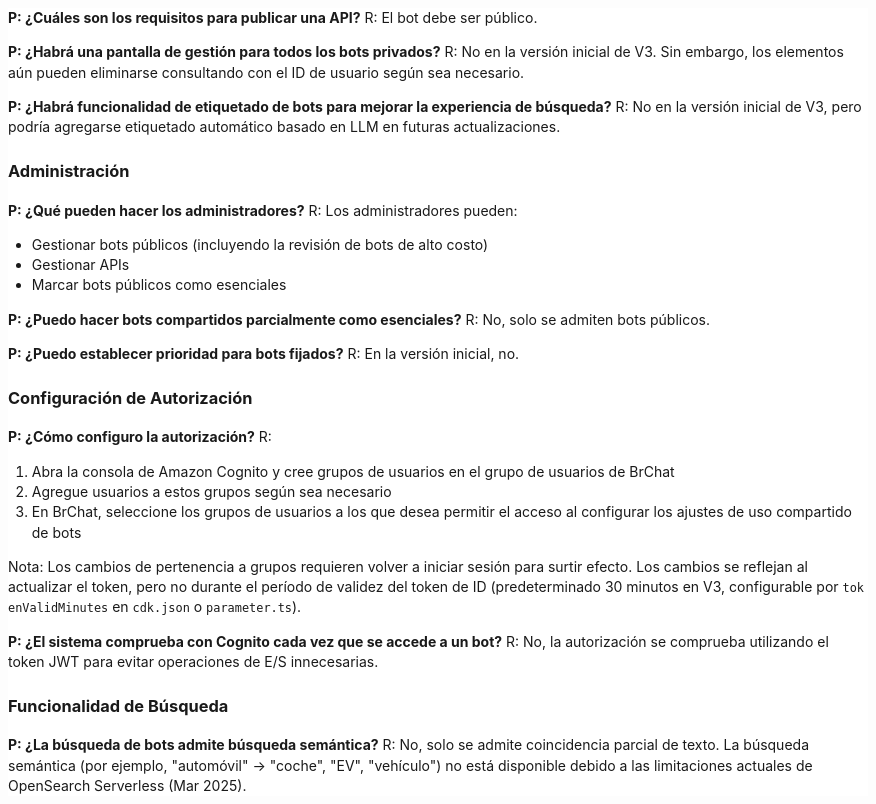 **P: ¿Cuáles son los requisitos para publicar una API?**
R: El bot debe ser público.

**P: ¿Habrá una pantalla de gestión para todos los bots privados?**
R: No en la versión inicial de V3. Sin embargo, los elementos aún pueden eliminarse consultando con el ID de usuario según sea necesario.

**P: ¿Habrá funcionalidad de etiquetado de bots para mejorar la experiencia de búsqueda?**
R: No en la versión inicial de V3, pero podría agregarse etiquetado automático basado en LLM en futuras actualizaciones.

### Administración

**P: ¿Qué pueden hacer los administradores?**
R: Los administradores pueden:

- Gestionar bots públicos (incluyendo la revisión de bots de alto costo)
- Gestionar APIs
- Marcar bots públicos como esenciales

**P: ¿Puedo hacer bots compartidos parcialmente como esenciales?**
R: No, solo se admiten bots públicos.

**P: ¿Puedo establecer prioridad para bots fijados?**
R: En la versión inicial, no.

### Configuración de Autorización

**P: ¿Cómo configuro la autorización?**
R:

1. Abra la consola de Amazon Cognito y cree grupos de usuarios en el grupo de usuarios de BrChat
2. Agregue usuarios a estos grupos según sea necesario
3. En BrChat, seleccione los grupos de usuarios a los que desea permitir el acceso al configurar los ajustes de uso compartido de bots

Nota: Los cambios de pertenencia a grupos requieren volver a iniciar sesión para surtir efecto. Los cambios se reflejan al actualizar el token, pero no durante el período de validez del token de ID (predeterminado 30 minutos en V3, configurable por `tokenValidMinutes` en `cdk.json` o `parameter.ts`).

**P: ¿El sistema comprueba con Cognito cada vez que se accede a un bot?**
R: No, la autorización se comprueba utilizando el token JWT para evitar operaciones de E/S innecesarias.

### Funcionalidad de Búsqueda

**P: ¿La búsqueda de bots admite búsqueda semántica?**
R: No, solo se admite coincidencia parcial de texto. La búsqueda semántica (por ejemplo, "automóvil" → "coche", "EV", "vehículo") no está disponible debido a las limitaciones actuales de OpenSearch Serverless (Mar 2025).